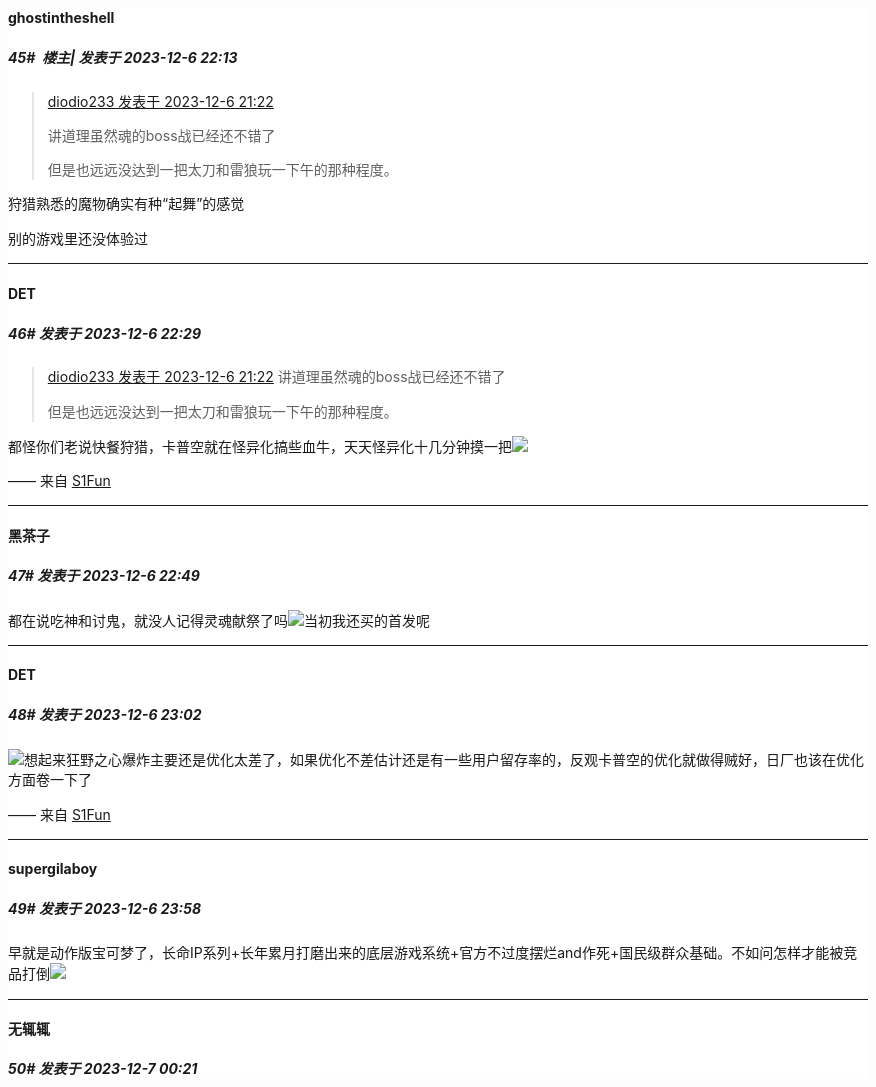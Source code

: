 ####  ghostintheshell  
##### 45#         楼主| 发表于 2023-12-6 22:13

<blockquote><a href="httphttps://bbs.saraba1st.com/2b/forum.php?mod=redirect&amp;goto=findpost&amp;pid=63245422&amp;ptid=2163177" target="_blank">diodio233 发表于 2023-12-6 21:22</a>

讲道理虽然魂的boss战已经还不错了

但是也远远没达到一把太刀和雷狼玩一下午的那种程度。</blockquote>
狩猎熟悉的魔物确实有种“起舞”的感觉

别的游戏里还没体验过

*****

####  DET  
##### 46#       发表于 2023-12-6 22:29

<blockquote><a href="httphttps://bbs.saraba1st.com/2b/forum.php?mod=redirect&amp;goto=findpost&amp;pid=63245422&amp;ptid=2163177" target="_blank">diodio233 发表于 2023-12-6 21:22</a>
讲道理虽然魂的boss战已经还不错了

但是也远远没达到一把太刀和雷狼玩一下午的那种程度。</blockquote>
都怪你们老说快餐狩猎，卡普空就在怪异化搞些血牛，天天怪异化十几分钟摸一把<img src="https://static.saraba1st.com/image/smiley/face2017/051.png" referrerpolicy="no-referrer">

—— 来自 [S1Fun](https://s1fun.koalcat.com)

*****

####  黑茶子  
##### 47#       发表于 2023-12-6 22:49

都在说吃神和讨鬼，就没人记得灵魂献祭了吗<img src="https://static.saraba1st.com/image/smiley/face2017/065.png" referrerpolicy="no-referrer">当初我还买的首发呢

*****

####  DET  
##### 48#       发表于 2023-12-6 23:02

<img src="https://static.saraba1st.com/image/smiley/face2017/067.png" referrerpolicy="no-referrer">想起来狂野之心爆炸主要还是优化太差了，如果优化不差估计还是有一些用户留存率的，反观卡普空的优化就做得贼好，日厂也该在优化方面卷一下了

—— 来自 [S1Fun](https://s1fun.koalcat.com)

*****

####  supergilaboy  
##### 49#       发表于 2023-12-6 23:58

早就是动作版宝可梦了，长命IP系列+长年累月打磨出来的底层游戏系统+官方不过度摆烂and作死+国民级群众基础。不如问怎样才能被竞品打倒<img src="https://static.saraba1st.com/image/smiley/face2017/067.png" referrerpolicy="no-referrer">

*****

####  无辄辄  
##### 50#       发表于 2023-12-7 00:21
